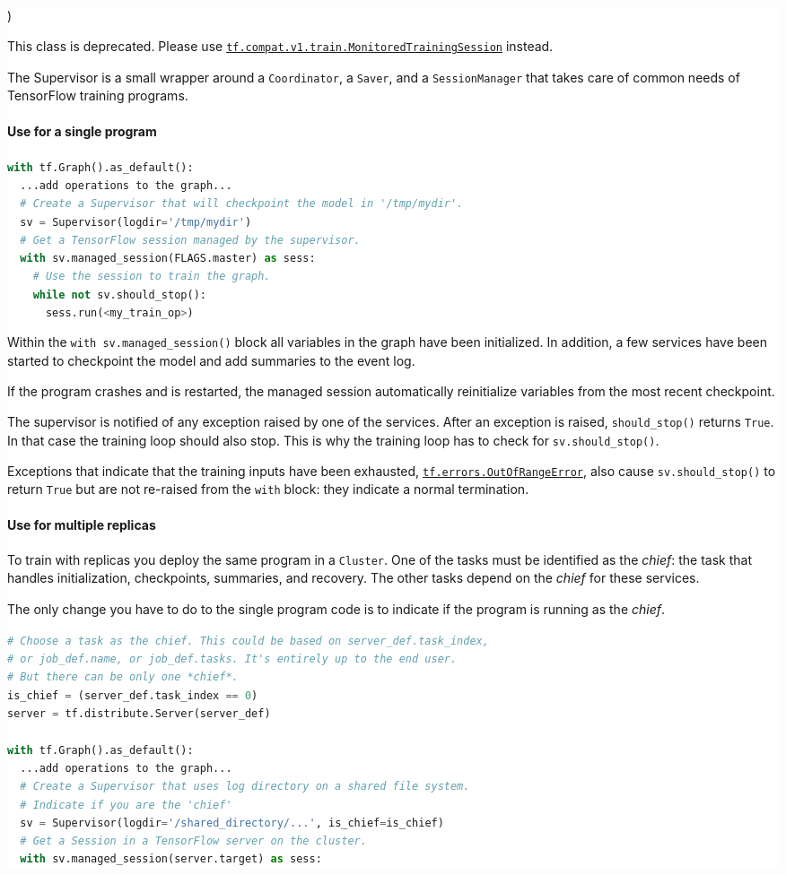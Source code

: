 )
</code></pre>





This class is deprecated. Please use
<a href="../../../../tf/compat/v1/train/MonitoredTrainingSession.md"><code>tf.compat.v1.train.MonitoredTrainingSession</code></a> instead.

The Supervisor is a small wrapper around a `Coordinator`, a `Saver`,
and a `SessionManager` that takes care of common needs of TensorFlow
training programs.

#### Use for a single program

```python
with tf.Graph().as_default():
  ...add operations to the graph...
  # Create a Supervisor that will checkpoint the model in '/tmp/mydir'.
  sv = Supervisor(logdir='/tmp/mydir')
  # Get a TensorFlow session managed by the supervisor.
  with sv.managed_session(FLAGS.master) as sess:
    # Use the session to train the graph.
    while not sv.should_stop():
      sess.run(<my_train_op>)
```

Within the `with sv.managed_session()` block all variables in the graph have
been initialized.  In addition, a few services have been started to
checkpoint the model and add summaries to the event log.

If the program crashes and is restarted, the managed session automatically
reinitialize variables from the most recent checkpoint.

The supervisor is notified of any exception raised by one of the services.
After an exception is raised, `should_stop()` returns `True`.  In that case
the training loop should also stop.  This is why the training loop has to
check for `sv.should_stop()`.

Exceptions that indicate that the training inputs have been exhausted,
<a href="../../../../tf/errors/OutOfRangeError.md"><code>tf.errors.OutOfRangeError</code></a>, also cause `sv.should_stop()` to return `True`
but are not re-raised from the `with` block: they indicate a normal
termination.

#### Use for multiple replicas

To train with replicas you deploy the same program in a `Cluster`.
One of the tasks must be identified as the *chief*: the task that handles
initialization, checkpoints, summaries, and recovery.  The other tasks
depend on the *chief* for these services.

The only change you have to do to the single program code is to indicate
if the program is running as the *chief*.

```python
# Choose a task as the chief. This could be based on server_def.task_index,
# or job_def.name, or job_def.tasks. It's entirely up to the end user.
# But there can be only one *chief*.
is_chief = (server_def.task_index == 0)
server = tf.distribute.Server(server_def)

with tf.Graph().as_default():
  ...add operations to the graph...
  # Create a Supervisor that uses log directory on a shared file system.
  # Indicate if you are the 'chief'
  sv = Supervisor(logdir='/shared_directory/...', is_chief=is_chief)
  # Get a Session in a TensorFlow server on the cluster.
  with sv.managed_session(server.target) as sess:
```